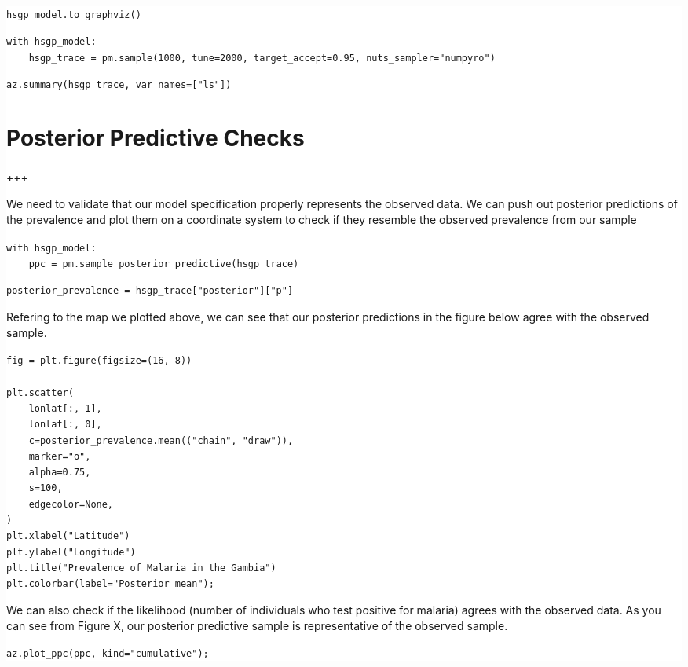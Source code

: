 ```{code-cell} ipython3
hsgp_model.to_graphviz()
```

```{code-cell} ipython3
with hsgp_model:
    hsgp_trace = pm.sample(1000, tune=2000, target_accept=0.95, nuts_sampler="numpyro")
```

```{code-cell} ipython3
az.summary(hsgp_trace, var_names=["ls"])
```

# Posterior Predictive Checks

+++

We need to validate that our model specification properly represents the observed data. We can push out posterior predictions of the prevalence and plot them on a coordinate system to check if they resemble the observed prevalence from our sample

```{code-cell} ipython3
with hsgp_model:
    ppc = pm.sample_posterior_predictive(hsgp_trace)
```

```{code-cell} ipython3
posterior_prevalence = hsgp_trace["posterior"]["p"]
```

Refering to the map we plotted above, we can see that our posterior predictions in the figure below agree with the observed sample.

```{code-cell} ipython3
fig = plt.figure(figsize=(16, 8))

plt.scatter(
    lonlat[:, 1],
    lonlat[:, 0],
    c=posterior_prevalence.mean(("chain", "draw")),
    marker="o",
    alpha=0.75,
    s=100,
    edgecolor=None,
)
plt.xlabel("Latitude")
plt.ylabel("Longitude")
plt.title("Prevalence of Malaria in the Gambia")
plt.colorbar(label="Posterior mean");
```

We can also check if the likelihood (number of individuals who test positive for malaria) agrees with the observed data. As you can see from Figure X, our posterior predictive sample is representative of the observed sample.

```{code-cell} ipython3
az.plot_ppc(ppc, kind="cumulative");
```
